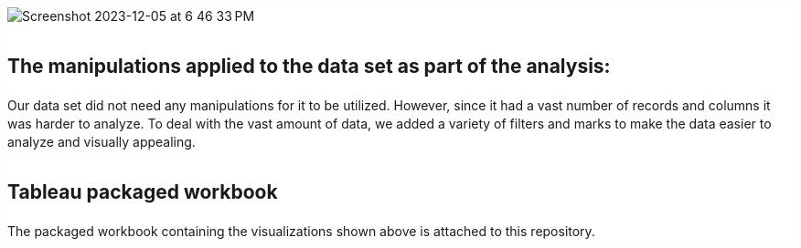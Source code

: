 <img width="1045" alt="Screenshot 2023-12-05 at 6 46 33 PM" src="https://github.com/audeellen/MIST4610/assets/148274722/df4c8e26-3a08-413c-af27-12d8394a56f2">


## The manipulations applied to the data set as part of the analysis:


Our data set did not need any manipulations for it to be utilized. However, since it had a vast number of records and columns it was harder to analyze. To deal with the vast amount of data, we added a variety of filters and marks to make the data easier to analyze and visually appealing. 


## Tableau packaged workbook
The packaged workbook containing the visualizations shown above is attached to this repository.


